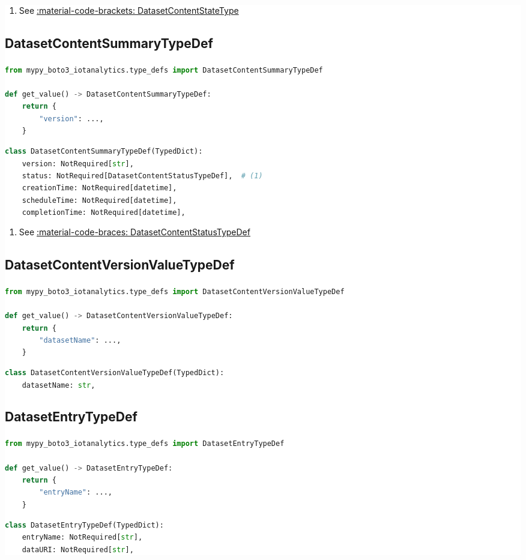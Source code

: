 1. See [:material-code-brackets: DatasetContentStateType](./literals.md#datasetcontentstatetype) 
## DatasetContentSummaryTypeDef

```python title="Usage Example"
from mypy_boto3_iotanalytics.type_defs import DatasetContentSummaryTypeDef

def get_value() -> DatasetContentSummaryTypeDef:
    return {
        "version": ...,
    }
```

```python title="Definition"
class DatasetContentSummaryTypeDef(TypedDict):
    version: NotRequired[str],
    status: NotRequired[DatasetContentStatusTypeDef],  # (1)
    creationTime: NotRequired[datetime],
    scheduleTime: NotRequired[datetime],
    completionTime: NotRequired[datetime],
```

1. See [:material-code-braces: DatasetContentStatusTypeDef](./type_defs.md#datasetcontentstatustypedef) 
## DatasetContentVersionValueTypeDef

```python title="Usage Example"
from mypy_boto3_iotanalytics.type_defs import DatasetContentVersionValueTypeDef

def get_value() -> DatasetContentVersionValueTypeDef:
    return {
        "datasetName": ...,
    }
```

```python title="Definition"
class DatasetContentVersionValueTypeDef(TypedDict):
    datasetName: str,
```

## DatasetEntryTypeDef

```python title="Usage Example"
from mypy_boto3_iotanalytics.type_defs import DatasetEntryTypeDef

def get_value() -> DatasetEntryTypeDef:
    return {
        "entryName": ...,
    }
```

```python title="Definition"
class DatasetEntryTypeDef(TypedDict):
    entryName: NotRequired[str],
    dataURI: NotRequired[str],
```
